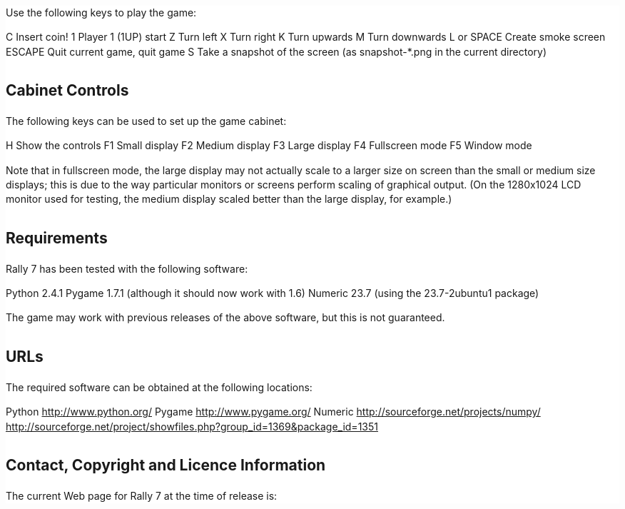 Use the following keys to play the game:

  C             Insert coin!
  1             Player 1 (1UP) start
  Z             Turn left
  X             Turn right
  K             Turn upwards
  M             Turn downwards
  L or SPACE    Create smoke screen
  ESCAPE        Quit current game, quit game
  S             Take a snapshot of the screen (as snapshot-*.png in the
                current directory)

Cabinet Controls
----------------

The following keys can be used to set up the game cabinet:

  H             Show the controls
  F1            Small display
  F2            Medium display
  F3            Large display
  F4            Fullscreen mode
  F5            Window mode

Note that in fullscreen mode, the large display may not actually scale to a
larger size on screen than the small or medium size displays; this is due to
the way particular monitors or screens perform scaling of graphical output.
(On the 1280x1024 LCD monitor used for testing, the medium display scaled
better than the large display, for example.)

Requirements
------------

Rally 7 has been tested with the following software:

  Python        2.4.1
  Pygame        1.7.1 (although it should now work with 1.6)
  Numeric       23.7 (using the 23.7-2ubuntu1 package)

The game may work with previous releases of the above software, but this is
not guaranteed.

URLs
----

The required software can be obtained at the following locations:

  Python        http://www.python.org/
  Pygame        http://www.pygame.org/
  Numeric       http://sourceforge.net/projects/numpy/
                http://sourceforge.net/project/showfiles.php?group_id=1369&package_id=1351

Contact, Copyright and Licence Information
------------------------------------------

The current Web page for Rally 7 at the time of release is:
